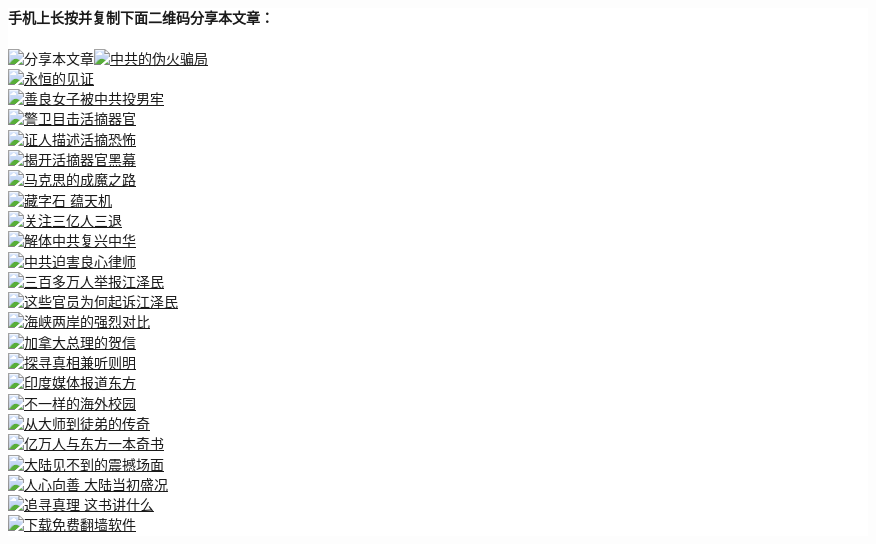 <strong>手机上长按并复制下面二维码分享本文章：</strong><br><br><img src="https://quickchart.io/qr?size=256&text=https://github.com/1992513/djy/blob/master/gb/21/1/1/n12660413.md%231" title="分享本文章"></td><td VALIGN=TOP><a href="https://github.com/1992513/djy/blob/master/gb/16/1/21/n4622075.md?dfh#1" target="_blank"><img src="https://raw.githubusercontent.com/1992513/djy/master/gb/300/wei-f1.jpg" title="中共的伪火骗局"  alt="中共的伪火骗局"></a><br><a href="https://github.com/1992513/www/blob/master/README.md?dfh#9" target="_blank"><img src="https://raw.githubusercontent.com/1992513/djy/master/gb/300/yong-h.jpg" title="永恒的见证"  alt="永恒的见证"></a><br><a href="https://github.com/1992513/djy/blob/master/gb/13/9/29/n3974789.md?dfh#1" target="_blank"><img src="https://raw.githubusercontent.com/1992513/djy/master/gb/300/shang-lnz.jpg" title="善良女子被中共投男牢"  alt="善良女子被中共投男牢"></a><br><a href="https://github.com/1992513/djy/blob/master/gb/16/3/16/n4663449.md?dfh#1" target="_blank"><img src="https://raw.githubusercontent.com/1992513/djy/master/gb/300/huo-z3.jpg" title="警卫目击活摘器官"  alt="警卫目击活摘器官"></a><br><a href="https://github.com/1992513/djy/blob/master/gb/16/8/7/n8177641.md?dfh#1" target="_blank"><img src="https://raw.githubusercontent.com/1992513/djy/master/gb/300/huo-z4.jpg" title="证人描述活摘恐怖"  alt="证人描述活摘恐怖"></a><br><a href="https://github.com/1992513/djy/blob/master/gb/10/4/19/n2881569.md?dfh#1" target="_blank"><img src="https://raw.githubusercontent.com/1992513/djy/master/gb/300/huo-z1.jpg" title="揭开活摘器官黑幕"  alt="揭开活摘器官黑幕"></a><br><a href="https://github.com/1992513/djy/blob/master/gb/10/11/7/n3077476.md?dfh#1" target="_blank"><img src="https://raw.githubusercontent.com/1992513/djy/master/gb/300/ma-ks.jpg" title="马克思的成魔之路"  alt="马克思的成魔之路"></a><br><a href="https://github.com/1992513/djy/blob/master/gb/14/6/9/n4173977.md?dfh#1" target="_blank"><img src="https://raw.githubusercontent.com/1992513/djy/master/gb/300/chang-zs.jpg" title="藏字石 蕴天机"  alt="藏字石 蕴天机"></a><br><a href="https://github.com/1992513/djy/blob/master/gb/18/5/10/n10381511.md?dfh#1" target="_blank"><img src="https://raw.githubusercontent.com/1992513/djy/master/gb/300/st1.jpg" title="关注三亿人三退"  alt="关注三亿人三退"></a><br><a href="https://github.com/1992513/djy/blob/master/gb/18/3/21/n10237682.md?dfh#1" target="_blank"><img src="https://raw.githubusercontent.com/1992513/djy/master/gb/300/jie-t.jpg" title="解体中共复兴中华"  alt="解体中共复兴中华"></a><br><a href="https://github.com/1992513/djy/blob/master/gb/9/2/9/n2422991.md?dfh#1" target="_blank"><img src="https://raw.githubusercontent.com/1992513/djy/master/gb/300/gao-zs.jpg" title="中共迫害良心律师"  alt="中共迫害良心律师"></a><br><a href="https://github.com/1992513/djy/blob/master/gb/18/12/9/n10900044.md?dfh#1" target="_blank"><img src="https://raw.githubusercontent.com/1992513/djy/master/gb/300/sj1.jpg" title="三百多万人举报江泽民"  alt="三百多万人举报江泽民"></a><br><a href="https://github.com/1992513/djy/blob/master/gb/18/8/28/n10672014.md?dfh#1" target="_blank"><img src="https://raw.githubusercontent.com/1992513/djy/master/gb/300/sj2.jpg" title="这些官员为何起诉江泽民"  alt="这些官员为何起诉江泽民"></a><br><a href="https://github.com/1992513/djy/blob/master/gb/8/12/18/n2367165.md?dfh#1" target="_blank"><img src="https://raw.githubusercontent.com/1992513/djy/master/gb/300/liangan.jpg" title="海峡两岸的强烈对比"  alt="海峡两岸的强烈对比"></a><br><a href="https://github.com/1992513/djy/blob/master/gb/15/12/10/n4593139.md?dfh#1" target="_blank"><img src="https://raw.githubusercontent.com/1992513/djy/master/gb/300/jia-ndzl.jpg" title="加拿大总理的贺信"  alt="加拿大总理的贺信"></a><br><a href="https://github.com/1992513/djy/blob/master/gb/11/6/17/n3289382.md?dfh#1" target="_blank"><img src="https://raw.githubusercontent.com/1992513/djy/master/gb/300/xiao-wd.jpg" title="探寻真相兼听则明"  alt="探寻真相兼听则明"></a><br><a href="https://github.com/1992513/djy/blob/master/gb/18/10/27/n10812623.md?dfh#1" target="_blank"><img src="https://raw.githubusercontent.com/1992513/djy/master/gb/300/yindu.jpg" title="印度媒体报道东方"  alt="印度媒体报道东方"></a><br><a href="https://github.com/1992513/djy/blob/master/gb/18/6/9/n10469652.md?dfh#1" target="_blank"><img src="https://raw.githubusercontent.com/1992513/djy/master/gb/300/xie-j.jpg" title="不一样的海外校园"  alt="不一样的海外校园"></a><br><a href="https://github.com/1992513/djy/blob/master/gb/7/4/5/n1669415.md?dfh#1" target="_blank"><img src="https://raw.githubusercontent.com/1992513/djy/master/gb/300/li-up.jpg" title="从大师到徒弟的传奇"  alt="从大师到徒弟的传奇"></a><br><a href="https://github.com/1992513/djy/blob/master/gb/17/5/26/n9191512.md?dfh#1" target="_blank"><img src="https://raw.githubusercontent.com/1992513/djy/master/gb/300/zfl2.jpg" title="亿万人与东方一本奇书"  alt="亿万人与东方一本奇书"></a><br><a href="https://github.com/1992513/djy/blob/master/gb/13/11/27/n4020290.md?dfh#1" target="_blank"><img src="https://raw.githubusercontent.com/1992513/djy/master/gb/300/zhen-h.jpg" title="大陆见不到的震撼场面"  alt="大陆见不到的震撼场面"></a><br><a href="https://github.com/1992513/djy/blob/master/gb/15/7/17/n4482910.md?dfh#1" target="_blank"><img src="https://raw.githubusercontent.com/1992513/djy/master/gb/300/dalu-sk.jpg" title="人心向善 大陆当初盛况"  alt="人心向善 大陆当初盛况"></a><br><a href="https://github.com/1992513/djy/blob/master/gb/19/1/5/n10955468.md?dfh#1" target="_blank"><img src="https://raw.githubusercontent.com/1992513/djy/master/gb/300/zfl1.jpg" title="追寻真理 这书讲什么"  alt="追寻真理 这书讲什么"></a><br><a href="https://github.com/1992513/www/blob/master/README.md?dfh#1" target="_blank"><img src="https://raw.githubusercontent.com/1992513/djy/master/gb/300/fq1.jpg" title="下载免费翻墙软件"  alt="下载免费翻墙软件"></a><br></td></tr></table>
